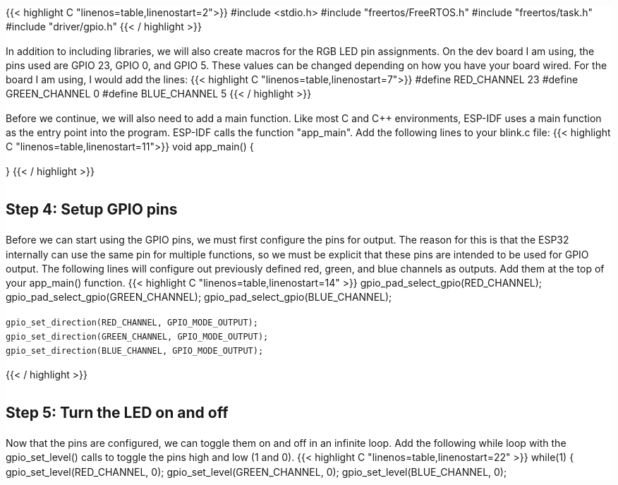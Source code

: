 {{< highlight C "linenos=table,linenostart=2">}}
#include <stdio.h>
#include "freertos/FreeRTOS.h"
#include "freertos/task.h"
#include "driver/gpio.h"
{{< / highlight >}}

In addition to including libraries, we will also create macros for the RGB LED pin assignments. On the dev board I am using, the pins used are GPIO 23, GPIO 0, and GPIO 5. These values can be changed depending on how you have your board wired. For the board I am using, I would add the lines:
{{< highlight C  "linenos=table,linenostart=7">}}
#define RED_CHANNEL 23
#define GREEN_CHANNEL 0
#define BLUE_CHANNEL 5
{{< / highlight >}}

Before we continue, we will also need to add a main function. Like most C and C++ environments, ESP-IDF uses a main function as the entry point into the program. ESP-IDF calls the function "app_main". Add the following lines to your blink.c file:
{{< highlight C  "linenos=table,linenostart=11">}}
void app_main()
{


}
{{< / highlight >}}

## Step 4: Setup GPIO pins
Before we can start using the GPIO pins, we must first configure the pins for output. The reason for this is that the ESP32 internally can use the same pin for multiple functions, so we must be explicit that these pins are intended to be used for GPIO output. The following lines will configure out previously defined red, green, and blue channels as outputs. Add them at the top of your app_main() function.
{{< highlight C "linenos=table,linenostart=14" >}}
    gpio_pad_select_gpio(RED_CHANNEL);
    gpio_pad_select_gpio(GREEN_CHANNEL);
    gpio_pad_select_gpio(BLUE_CHANNEL);
    
    gpio_set_direction(RED_CHANNEL, GPIO_MODE_OUTPUT);
    gpio_set_direction(GREEN_CHANNEL, GPIO_MODE_OUTPUT);
    gpio_set_direction(BLUE_CHANNEL, GPIO_MODE_OUTPUT);
{{< / highlight >}}

## Step 5: Turn the LED on and off
Now that the pins are configured, we can toggle them on and off in an infinite loop. Add the following while loop with the gpio_set_level() calls to toggle the pins high and low (1 and 0).
{{< highlight C "linenos=table,linenostart=22" >}}
while(1) {
        gpio_set_level(RED_CHANNEL, 0);
        gpio_set_level(GREEN_CHANNEL, 0);
        gpio_set_level(BLUE_CHANNEL, 0);
        